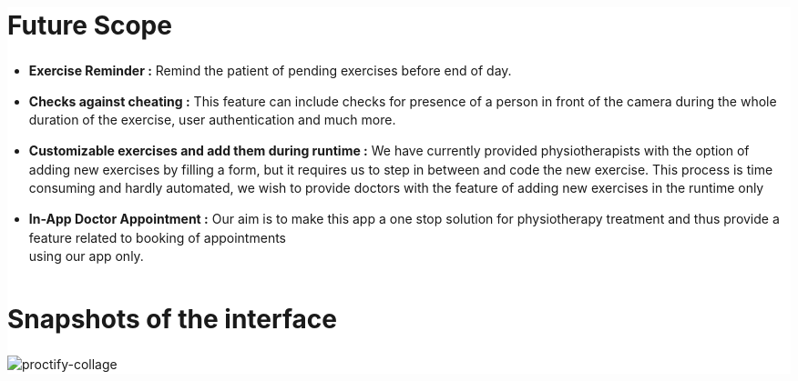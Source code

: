 <p id="future"><p>

# Future Scope

- <b>Exercise Reminder :</b> Remind the patient of pending exercises before end of day.

- <b>Checks against cheating :</b> This feature can include checks for presence of a person in front of the camera during the whole duration
  of the exercise, user authentication and much more. 

- <b>Customizable exercises and add them during runtime :</b> We have currently provided physiotherapists with the option of adding new exercises by filling
  a form, but it requires us to step in between and code the new exercise. This process is time consuming and hardly automated, we wish to provide doctors with the feature of adding new exercises in the runtime only 

- <b>In-App Doctor Appointment :</b>  Our aim is to make this app a one stop solution for physiotherapy treatment and thus provide a feature related to booking of appointments  
  using our app only. 

# Snapshots of the interface
	
![proctify-collage](https://user-images.githubusercontent.com/90551491/174430971-e44b64bd-3bd6-42b5-b8e9-958bed157002.png)
	
